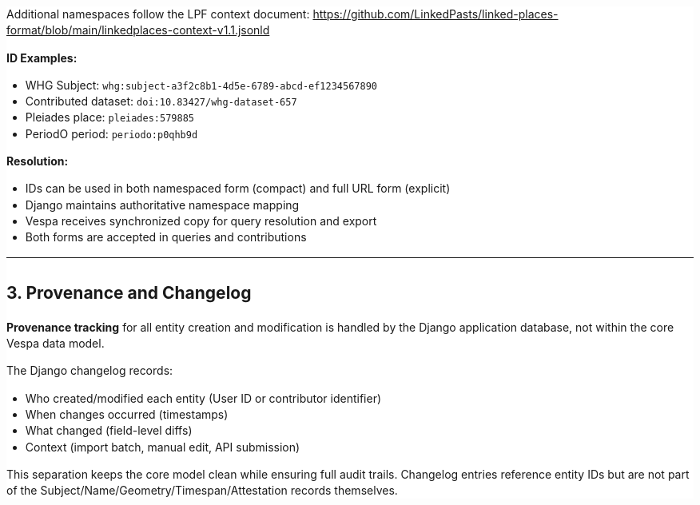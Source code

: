 Additional namespaces follow the LPF context document: https://github.com/LinkedPasts/linked-places-format/blob/main/linkedplaces-context-v1.1.jsonld

**ID Examples:**
- WHG Subject: `whg:subject-a3f2c8b1-4d5e-6789-abcd-ef1234567890`
- Contributed dataset: `doi:10.83427/whg-dataset-657`
- Pleiades place: `pleiades:579885`
- PeriodO period: `periodo:p0qhb9d`

**Resolution:**
- IDs can be used in both namespaced form (compact) and full URL form (explicit)
- Django maintains authoritative namespace mapping
- Vespa receives synchronized copy for query resolution and export
- Both forms are accepted in queries and contributions

---

## 3. Provenance and Changelog

**Provenance tracking** for all entity creation and modification is handled by the Django application database, not within the core Vespa data model.

The Django changelog records:
- Who created/modified each entity (User ID or contributor identifier)
- When changes occurred (timestamps)
- What changed (field-level diffs)
- Context (import batch, manual edit, API submission)

This separation keeps the core model clean while ensuring full audit trails. Changelog entries reference entity IDs but are not part of the Subject/Name/Geometry/Timespan/Attestation records themselves.